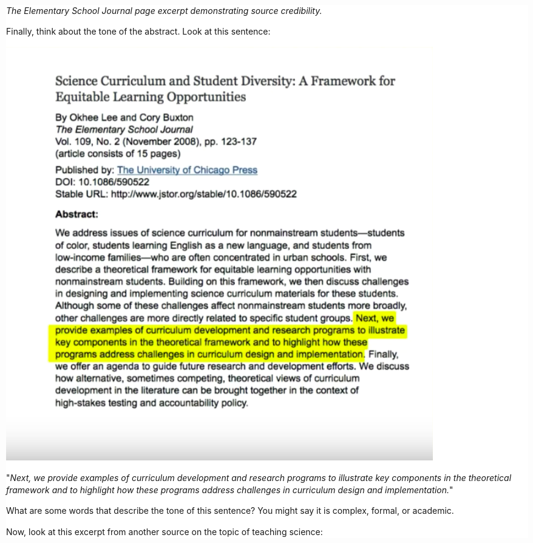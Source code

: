 *The Elementary School Journal page excerpt demonstrating source credibility.*

 Finally, think about the tone of the abstract. Look at this sentence: 

![Elementary School Journal excerpt](img/ElemSchoolJournalExcerpt.png)

"*Next, we provide examples of curriculum development and research programs to illustrate key components in the theoretical framework and to highlight how these programs address challenges in curriculum design and implementation.*"

What are some words that describe the tone of this sentence? You might say it is complex, formal, or academic.

Now, look at this excerpt from another source on the topic of teaching science:
